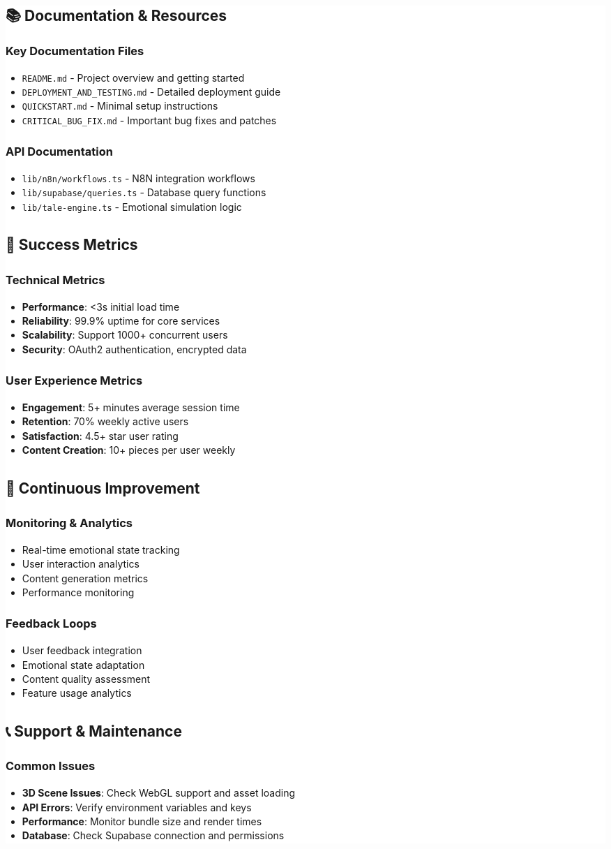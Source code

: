 ## 📚 Documentation & Resources

### Key Documentation Files
- `README.md` - Project overview and getting started
- `DEPLOYMENT_AND_TESTING.md` - Detailed deployment guide
- `QUICKSTART.md` - Minimal setup instructions
- `CRITICAL_BUG_FIX.md` - Important bug fixes and patches

### API Documentation
- `lib/n8n/workflows.ts` - N8N integration workflows
- `lib/supabase/queries.ts` - Database query functions
- `lib/tale-engine.ts` - Emotional simulation logic

## 🎯 Success Metrics

### Technical Metrics
- **Performance**: <3s initial load time
- **Reliability**: 99.9% uptime for core services
- **Scalability**: Support 1000+ concurrent users
- **Security**: OAuth2 authentication, encrypted data

### User Experience Metrics
- **Engagement**: 5+ minutes average session time
- **Retention**: 70% weekly active users
- **Satisfaction**: 4.5+ star user rating
- **Content Creation**: 10+ pieces per user weekly

## 🔄 Continuous Improvement

### Monitoring & Analytics
- Real-time emotional state tracking
- User interaction analytics
- Content generation metrics
- Performance monitoring

### Feedback Loops
- User feedback integration
- Emotional state adaptation
- Content quality assessment
- Feature usage analytics

## 📞 Support & Maintenance

### Common Issues
- **3D Scene Issues**: Check WebGL support and asset loading
- **API Errors**: Verify environment variables and keys
- **Performance**: Monitor bundle size and render times
- **Database**: Check Supabase connection and permissions
